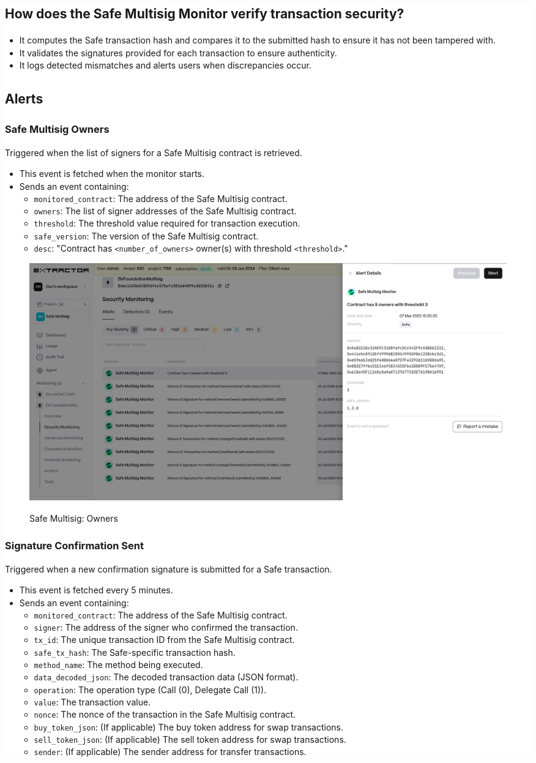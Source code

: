 ## How does the Safe Multisig Monitor verify transaction security?

* It computes the Safe transaction hash and compares it to the submitted hash to ensure it has not been tampered with.
* It validates the signatures provided for each transaction to ensure authenticity.
* It logs detected mismatches and alerts users when discrepancies occur.

## Alerts

### Safe Multisig Owners

Triggered when the list of signers for a Safe Multisig contract is retrieved.

* This event is fetched when the monitor starts.
* Sends an event containing:
  * `monitored_contract`: The address of the Safe Multisig contract.
  * `owners`: The list of signer addresses of the Safe Multisig contract.
  * `threshold`: The threshold value required for transaction execution.
  * `safe_version`: The version of the Safe Multisig contract.
  * `desc`: "Contract has `<number_of_owners>` owner(s) with threshold `<threshold>`."

<figure><img src="../../.gitbook/assets/image.png" alt=""><figcaption><p>Safe Multisig: Owners</p></figcaption></figure>

### Signature Confirmation Sent

Triggered when a new confirmation signature is submitted for a Safe transaction.

* This event is fetched every 5 minutes.
* Sends an event containing:
  * `monitored_contract`: The address of the Safe Multisig contract.
  * `signer`: The address of the signer who confirmed the transaction.
  * `tx_id`: The unique transaction ID from the Safe Multisig contract.
  * `safe_tx_hash`: The Safe-specific transaction hash.
  * `method_name`: The method being executed.
  * `data_decoded_json`: The decoded transaction data (JSON format).
  * `operation`: The operation type (Call (0), Delegate Call (1)).
  * `value`: The transaction value.
  * `nonce`: The nonce of the transaction in the Safe Multisig contract.
  * `buy_token_json`: (If applicable) The buy token address for swap transactions.
  * `sell_token_json`: (If applicable) The sell token address for swap transactions.
  * `sender`: (If applicable) The sender address for transfer transactions.